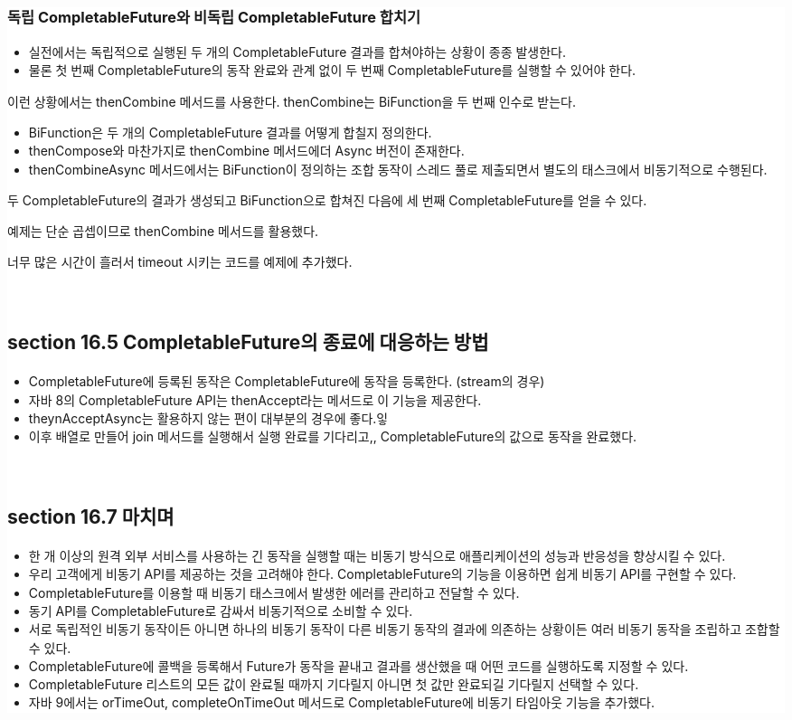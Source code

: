 ### 독립 CompletableFuture와 비독립 CompletableFuture 합치기

* 실전에서는 독립적으로 실행된 두 개의 CompletableFuture 결과를 합쳐야하는 상황이 종종 발생한다.
* 물론 첫 번째 CompletableFuture의 동작 완료와 관계 없이 두 번째 CompletableFuture를 실행할 수 있어야 한다.

이런 상황에서는 thenCombine 메서드를 사용한다. thenCombine는 BiFunction을 두 번째 인수로 받는다.

* BiFunction은 두 개의 CompletableFuture 결과를 어떻게 합칠지 정의한다.
* thenCompose와 마찬가지로 thenCombine 메서드에더 Async 버전이 존재한다.
* thenCombineAsync 메서드에서는 BiFunction이 정의하는 조합 동작이 스레드 풀로 제출되면서 별도의 태스크에서 비동기적으로 수행된다.

두 CompletableFuture의 결과가 생성되고 BiFunction으로 합쳐진 다음에 세 번째 CompletableFuture를 얻을 수 있다.

예제는 단순 곱셉이므로 thenCombine 메서드를 활용했다.

너무 많은 시간이 흘러서 timeout 시키는 코드를 예제에 추가했다.

<br>

## section 16.5 CompletableFuture의 종료에 대응하는 방법

* CompletableFuture에 등록된 동작은 CompletableFuture에 동작을 등록한다. (stream의 경우)
* 자바 8의 CompletableFuture API는 thenAccept라는 메서드로 이 기능을 제공한다.
* theynAcceptAsync는 활용하지 않는 편이 대부분의 경우에 좋다.잏
* 이후 배열로 만들어 join 메서드를 실행해서 실행 완료를 기다리고,, CompletableFuture의 값으로 동작을 완료했다.

<br>

## section 16.7 마치며

* 한 개 이상의 원격 외부 서비스를 사용하는 긴 동작을 실행할 때는 비동기 방식으로 애플리케이션의 성능과 반응성을 향상시킬 수 있다.
* 우리 고객에게 비동기 API를 제공하는 것을 고려해야 한다. CompletableFuture의 기능을 이용하면 쉽게 비동기 API를 구현할 수 있다.
* CompletableFuture를 이용할 때 비동기 태스크에서 발생한 에러를 관리하고 전달할 수 있다.
* 동기 API를 CompletableFuture로 감싸서 비동기적으로 소비할 수 있다.
* 서로 독립적인 비동기 동작이든 아니면 하나의 비동기 동작이 다른 비동기 동작의 결과에 의존하는 상황이든 여러 비동기 동작을 조립하고 조합할 수 있다.
* CompletableFuture에 콜백을 등록해서 Future가 동작을 끝내고 결과를 생산했을 때 어떤 코드를 실행하도록 지정할 수 있다.
* CompletableFuture 리스트의 모든 값이 완료될 때까지 기다릴지 아니면 첫 값만 완료되길 기다릴지 선택할 수 있다.
* 자바 9에서는 orTimeOut, completeOnTimeOut 메서드로 CompletableFuture에 비동기 타임아웃 기능을 추가했다.